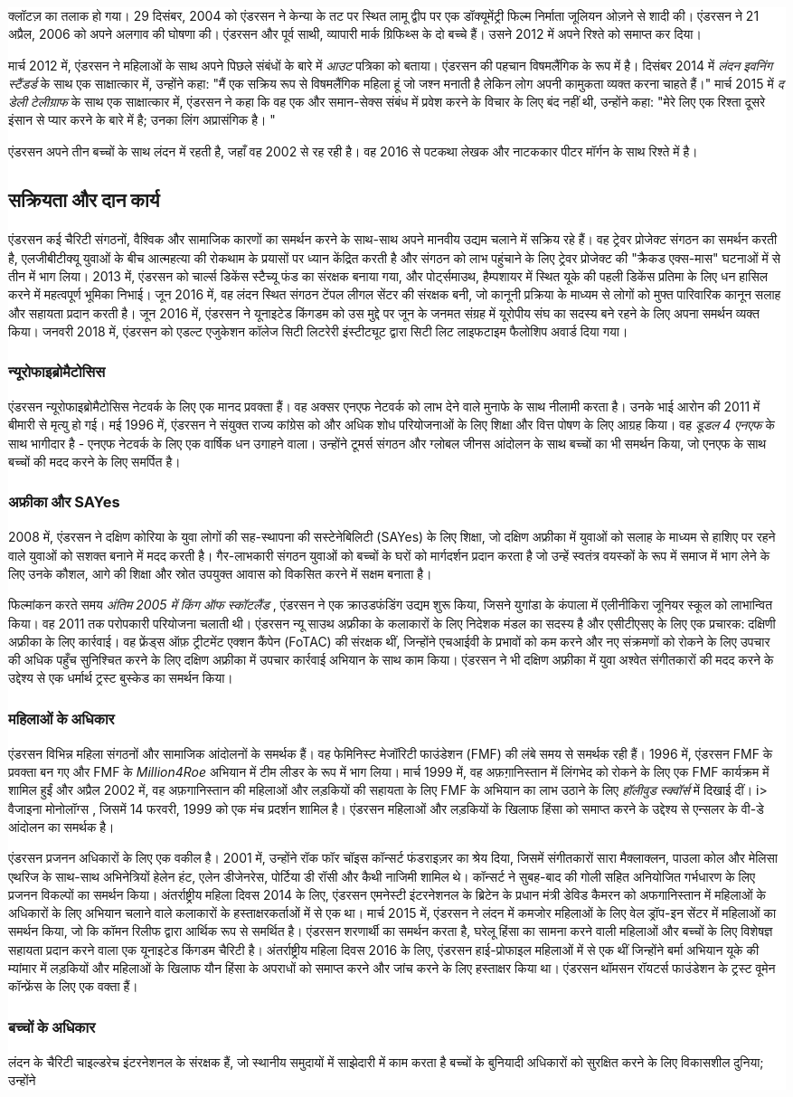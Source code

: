क्लॉटज़ का तलाक हो गया। 29 दिसंबर, 2004 को एंडरसन ने केन्या के तट पर स्थित लामू द्वीप पर एक डॉक्यूमेंट्री फिल्म निर्माता जूलियन ओज़ने से शादी की। एंडरसन ने 21 अप्रैल, 2006 को अपने अलगाव की घोषणा की। एंडरसन और पूर्व साथी, व्यापारी मार्क ग्रिफिथ्स के दो बच्चे हैं। उसने 2012 में अपने रिश्ते को समाप्त कर दिया। </p> <p> मार्च 2012 में, एंडरसन ने महिलाओं के साथ अपने पिछले संबंधों के बारे में <i> आउट </i> पत्रिका को बताया। एंडरसन की पहचान विषमलैंगिक के रूप में है। दिसंबर 2014 में <i> लंदन इवनिंग स्टैंडर्ड </i> के साथ एक साक्षात्कार में, उन्होंने कहा: "मैं एक सक्रिय रूप से विषमलैंगिक महिला हूं जो जश्न मनाती है लेकिन लोग अपनी कामुकता व्यक्त करना चाहते हैं।" मार्च 2015 में <i> द डेली टेलीग्राफ </i> के साथ एक साक्षात्कार में, एंडरसन ने कहा कि वह एक और समान-सेक्स संबंध में प्रवेश करने के विचार के लिए बंद नहीं थी, उन्होंने कहा: "मेरे लिए एक रिश्ता दूसरे इंसान से प्यार करने के बारे में है; उनका लिंग अप्रासंगिक है। "</p> <p> एंडरसन अपने तीन बच्चों के साथ लंदन में रहती है, जहाँ वह 2002 से रह रही है। वह 2016 से पटकथा लेखक और नाटककार पीटर मॉर्गन के साथ रिश्ते में है। </p> <h2 > सक्रियता और दान कार्य </h2> <p> एंडरसन कई चैरिटी संगठनों, वैश्विक और सामाजिक कारणों का समर्थन करने के साथ-साथ अपने मानवीय उद्यम चलाने में सक्रिय रहे हैं। वह ट्रेवर प्रोजेक्ट संगठन का समर्थन करती है, एलजीबीटीक्यू युवाओं के बीच आत्महत्या की रोकथाम के प्रयासों पर ध्यान केंद्रित करती है और संगठन को लाभ पहुंचाने के लिए ट्रेवर प्रोजेक्ट की "क्रैकड एक्स-मास" घटनाओं में से तीन में भाग लिया। 2013 में, एंडरसन को चार्ल्स डिकेंस स्टैच्यू फंड का संरक्षक बनाया गया, और पोर्ट्समाउथ, हैम्पशायर में स्थित यूके की पहली डिकेंस प्रतिमा के लिए धन हासिल करने में महत्वपूर्ण भूमिका निभाई। जून 2016 में, वह लंदन स्थित संगठन टेंपल लीगल सेंटर की संरक्षक बनी, जो कानूनी प्रक्रिया के माध्यम से लोगों को मुफ्त पारिवारिक कानून सलाह और सहायता प्रदान करती है। जून 2016 में, एंडरसन ने यूनाइटेड किंगडम को उस मुद्दे पर जून के जनमत संग्रह में यूरोपीय संघ का सदस्य बने रहने के लिए अपना समर्थन व्यक्त किया। जनवरी 2018 में, एंडरसन को एडल्ट एजुकेशन कॉलेज सिटी लिटरेरी इंस्टीट्यूट द्वारा सिटी लिट लाइफटाइम फैलोशिप अवार्ड दिया गया। </p> <h3> न्यूरोफाइब्रोमैटोसिस </h3> <p> एंडरसन न्यूरोफाइब्रोमैटोसिस नेटवर्क के लिए एक मानद प्रवक्ता हैं। वह अक्सर एनएफ नेटवर्क को लाभ देने वाले मुनाफे के साथ नीलामी करता है। उनके भाई आरोन की 2011 में बीमारी से मृत्यु हो गई। मई 1996 में, एंडरसन ने संयुक्त राज्य कांग्रेस को और अधिक शोध परियोजनाओं के लिए शिक्षा और वित्त पोषण के लिए आग्रह किया। वह <i> डूडल 4 एनएफ </i> के साथ भागीदार है - एनएफ नेटवर्क के लिए एक वार्षिक धन उगाहने वाला। उन्होंने टूमर्स संगठन और ग्लोबल जीनस आंदोलन के साथ बच्चों का भी समर्थन किया, जो एनएफ के साथ बच्चों की मदद करने के लिए समर्पित है। </p> <h3> अफ्रीका और SAYes </h3> <p> 2008 में, एंडरसन ने दक्षिण कोरिया के युवा लोगों की सह-स्थापना की सस्टेनेबिलिटी (SAYes) के लिए शिक्षा, जो दक्षिण अफ्रीका में युवाओं को सलाह के माध्यम से हाशिए पर रहने वाले युवाओं को सशक्त बनाने में मदद करती है। गैर-लाभकारी संगठन युवाओं को बच्चों के घरों को मार्गदर्शन प्रदान करता है जो उन्हें स्वतंत्र वयस्कों के रूप में समाज में भाग लेने के लिए उनके कौशल, आगे की शिक्षा और स्रोत उपयुक्त आवास को विकसित करने में सक्षम बनाता है। </p> <p> फिल्मांकन करते समय <i> अंतिम 2005 में किंग ऑफ स्कॉटलैंड </i>, एंडरसन ने एक क्राउडफंडिंग उद्यम शुरू किया, जिसने युगांडा के कंपाला में एलीनीकिरा जूनियर स्कूल को लाभान्वित किया। वह 2011 तक परोपकारी परियोजना चलाती थी। एंडरसन न्यू साउथ अफ्रीका के कलाकारों के लिए निदेशक मंडल का सदस्य है और एसीटीएसए के लिए एक प्रचारक: दक्षिणी अफ्रीका के लिए कार्रवाई। वह फ्रेंड्स ऑफ़ ट्रीटमेंट एक्शन कैंपेन (FoTAC) की संरक्षक थीं, जिन्होंने एचआईवी के प्रभावों को कम करने और नए संक्रमणों को रोकने के लिए उपचार की अधिक पहुँच सुनिश्चित करने के लिए दक्षिण अफ्रीका में उपचार कार्रवाई अभियान के साथ काम किया। एंडरसन ने भी दक्षिण अफ्रीका में युवा अश्वेत संगीतकारों की मदद करने के उद्देश्य से एक धर्मार्थ ट्रस्ट बुस्केड का समर्थन किया। </p> <h3> महिलाओं के अधिकार </h3> <p> एंडरसन विभिन्न महिला संगठनों और सामाजिक आंदोलनों के समर्थक हैं। वह फेमिनिस्ट मेजॉरिटी फाउंडेशन (FMF) की लंबे समय से समर्थक रही हैं। 1996 में, एंडरसन FMF के प्रवक्ता बन गए और FMF के <i> Million4Roe </i> अभियान में टीम लीडर के रूप में भाग लिया। मार्च 1999 में, वह अफ़ग़ानिस्तान में लिंगभेद को रोकने के लिए एक FMF कार्यक्रम में शामिल हुईं और अप्रैल 2002 में, वह अफ़गानिस्तान की महिलाओं और लड़कियों की सहायता के लिए FMF के अभियान का लाभ उठाने के लिए <i> हॉलीवुड स्क्वॉर्स </i> में दिखाई दीं। i> वैजाइना मोनोलॉग्स </i>, जिसमें 14 फरवरी, 1999 को एक मंच प्रदर्शन शामिल है। एंडरसन महिलाओं और लड़कियों के खिलाफ हिंसा को समाप्त करने के उद्देश्य से एन्सलर के वी-डे आंदोलन का समर्थक है। </p> <p> एंडरसन प्रजनन अधिकारों के लिए एक वकील है। 2001 में, उन्होंने रॉक फॉर चॉइस कॉन्सर्ट फंडराइज़र का श्रेय दिया, जिसमें संगीतकारों सारा मैक्लाक्लन, पाउला कोल और मेलिसा एथरिज के साथ-साथ अभिनेत्रियों हेलेन हंट, एलेन डीजेनरेस, पोर्टिया डी रॉसी और कैथी नाजिमी शामिल थे। कॉन्सर्ट ने सुबह-बाद की गोली सहित अनियोजित गर्भधारण के लिए प्रजनन विकल्पों का समर्थन किया। अंतर्राष्ट्रीय महिला दिवस 2014 के लिए, एंडरसन एमनेस्टी इंटरनेशनल के ब्रिटेन के प्रधान मंत्री डेविड कैमरन को अफगानिस्तान में महिलाओं के अधिकारों के लिए अभियान चलाने वाले कलाकारों के हस्ताक्षरकर्ताओं में से एक था। मार्च 2015 में, एंडरसन ने लंदन में कमजोर महिलाओं के लिए वेल ड्रॉप-इन सेंटर में महिलाओं का समर्थन किया, जो कि कॉमन रिलीफ द्वारा आर्थिक रूप से समर्थित है। एंडरसन शरणार्थी का समर्थन करता है, घरेलू हिंसा का सामना करने वाली महिलाओं और बच्चों के लिए विशेषज्ञ सहायता प्रदान करने वाला एक यूनाइटेड किंगडम चैरिटी है। अंतर्राष्ट्रीय महिला दिवस 2016 के लिए, एंडरसन हाई-प्रोफाइल महिलाओं में से एक थीं जिन्होंने बर्मा अभियान यूके की म्यांमार में लड़कियों और महिलाओं के खिलाफ यौन हिंसा के अपराधों को समाप्त करने और जांच करने के लिए हस्ताक्षर किया था। एंडरसन थॉमसन रॉयटर्स फाउंडेशन के ट्रस्ट वूमेन कॉन्फ्रेंस के लिए एक वक्ता हैं। </p> <h3> बच्चों के अधिकार </h3> <p> लंदन के चैरिटी चाइल्डरेच इंटरनेशनल के संरक्षक हैं, जो स्थानीय समुदायों में साझेदारी में काम करता है बच्चों के बुनियादी अधिकारों को सुरक्षित करने के लिए विकासशील दुनिया; उन्होंने <i>